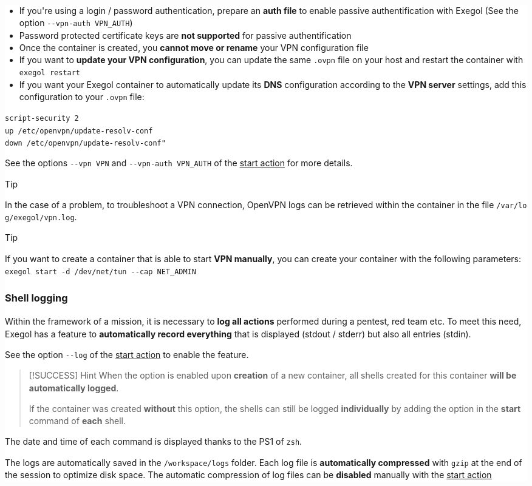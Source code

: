 
- If you're using a login / password authentication, prepare an **auth
  file** to enable passive authentification with Exegol (See the option
  `--vpn-auth VPN_AUTH`)
- Password protected certificate keys are **not supported** for passive
  authentification
- Once the container is created, you **cannot move or rename** your VPN
  configuration file
- If you want to **update your VPN configuration**, you can update the
  same `.ovpn` file on your host and restart the container with
  `exegol restart`
- If you want your Exegol container to automatically update its **DNS**
  configuration according to the **VPN server** settings, add this
  configuration to your `.ovpn` file:

``` 
script-security 2
up /etc/openvpn/update-resolv-conf
down /etc/openvpn/update-resolv-conf"
```

See the options `--vpn VPN` and `--vpn-auth VPN_AUTH` of the
[start action](./cli/start#options) for more details.
 
> [!TIP]
> In the case of a problem, to troubleshoot a VPN connection, OpenVPN
> logs can be retrieved within the container in the file
> `/var/log/exegol/vpn.log`.

> [!TIP]
> If you want to create a container that is able to start **VPN
> manually**, you can create your container with the following
> parameters: `exegol start -d /dev/net/tun --cap NET_ADMIN`

### Shell logging

Within the framework of a mission, it is necessary to **log all
actions** performed during a pentest, red team etc. To meet this need,
Exegol has a feature to **automatically record everything** that is
displayed (stdout / stderr) but also all entries (stdin).

See the option `--log` of the [start action](./cli/start#options) to enable the feature.

> [!SUCCESS] Hint
> When the option is enabled upon **creation** of a new container, all
> shells created for this container **will be automatically logged**.
> 
> If the container was created **without** this option, the shells can
> still be logged **individually** by adding the option in the **start**
> command of **each** shell.


The date and time of each command is displayed thanks to the PS1 of
`zsh`.

The logs are automatically saved in the `/workspace/logs` folder. Each
log file is **automatically compressed** with `gzip` at the end of the
session to optimize disk space. The automatic compression of log files
can be **disabled** manually with the [start action](./cli/start#options)
